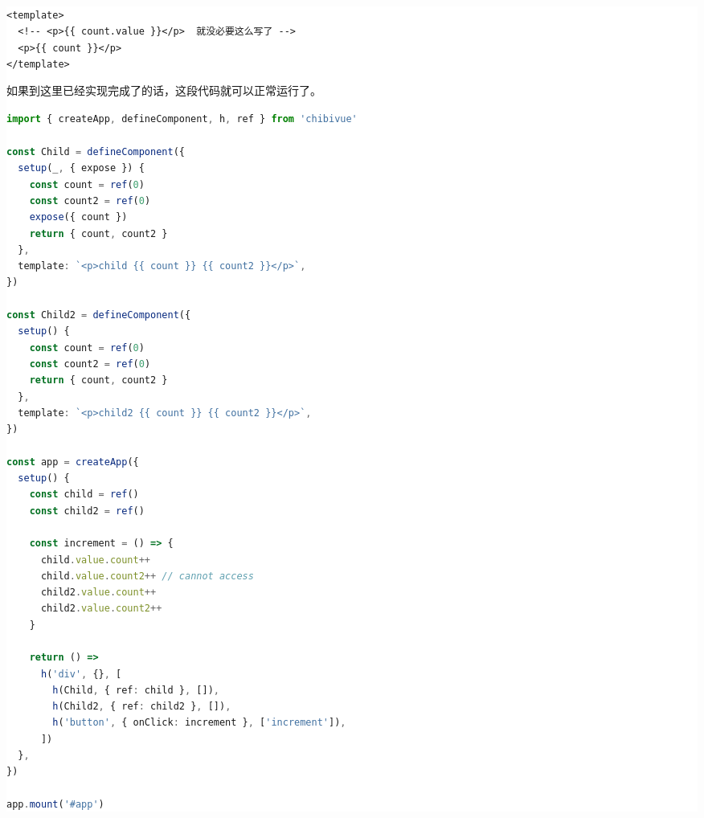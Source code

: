 ```vue
<template>
  <!-- <p>{{ count.value }}</p>  就没必要这么写了 -->
  <p>{{ count }}</p>
</template>
```

如果到这里已经实现完成了的话，这段代码就可以正常运行了。

```ts
import { createApp, defineComponent, h, ref } from 'chibivue'

const Child = defineComponent({
  setup(_, { expose }) {
    const count = ref(0)
    const count2 = ref(0)
    expose({ count })
    return { count, count2 }
  },
  template: `<p>child {{ count }} {{ count2 }}</p>`,
})

const Child2 = defineComponent({
  setup() {
    const count = ref(0)
    const count2 = ref(0)
    return { count, count2 }
  },
  template: `<p>child2 {{ count }} {{ count2 }}</p>`,
})

const app = createApp({
  setup() {
    const child = ref()
    const child2 = ref()

    const increment = () => {
      child.value.count++
      child.value.count2++ // cannot access
      child2.value.count++
      child2.value.count2++
    }

    return () =>
      h('div', {}, [
        h(Child, { ref: child }, []),
        h(Child2, { ref: child2 }, []),
        h('button', { onClick: increment }, ['increment']),
      ])
  },
})

app.mount('#app')
```
